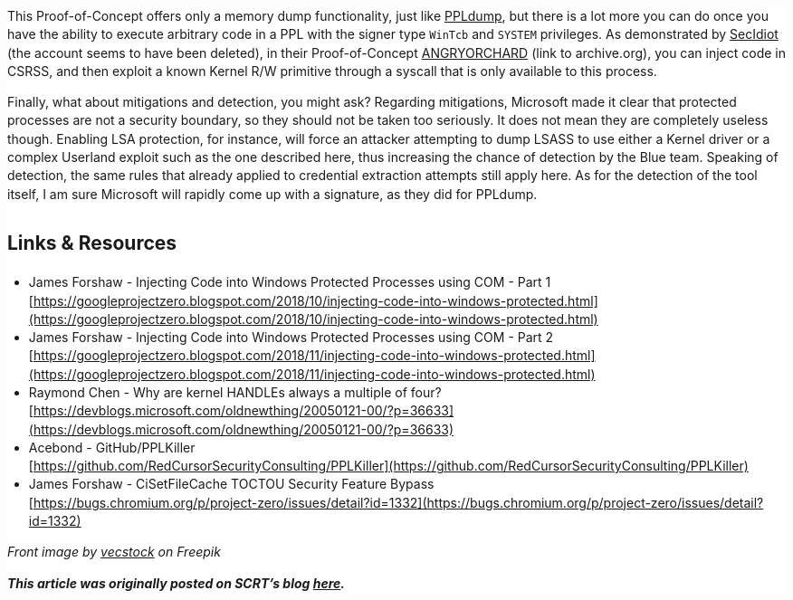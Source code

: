 This Proof-of-Concept offers only a memory dump functionality, just like [PPLdump](https://github.com/itm4n/PPLdump), but there is a lot more you can do once you have the ability to execute arbitrary code in a PPL with the signer type `WinTcb` and `SYSTEM` privileges. As demonstrated by [SecIdiot](https://github.com/SecIdiot) (the account seems to have been deleted), in their Proof-of-Concept [ANGRYORCHARD](https://web.archive.org/web/20221001053039/https://github.com/SecIdiot/ANGRYORCHARD) (link to archive.org), you can inject code in CSRSS, and then exploit a known Kernel R/W primitive through a syscall that is only available to this process.

Finally, what about mitigations and detection, you might ask? Regarding mitigations, Microsoft made it clear that protected processes are not a security boundary, so they should not be taken too seriously. It does not mean they are completely useless though. Enabling LSA protection, for instance, will force an attacker attempting to dump LSASS to use either a Kernel driver or a complex Userland exploit such as the one described here, thus increasing the chance of detection by the Blue team. Speaking of detection, the same rules that already applied to credential extraction attempts still apply here. As for the detection of the tool itself, I am sure Microsoft will rapidly come up with a signature, as they did for PPLdump.

## Links & Resources

- James Forshaw - Injecting Code into Windows Protected Processes using COM - Part 1  
[https://googleprojectzero.blogspot.com/2018/10/injecting-code-into-windows-protected.html](https://googleprojectzero.blogspot.com/2018/10/injecting-code-into-windows-protected.html)
- James Forshaw - Injecting Code into Windows Protected Processes using COM - Part 2  
[https://googleprojectzero.blogspot.com/2018/11/injecting-code-into-windows-protected.html](https://googleprojectzero.blogspot.com/2018/11/injecting-code-into-windows-protected.html)
- Raymond Chen - Why are kernel HANDLEs always a multiple of four?  
[https://devblogs.microsoft.com/oldnewthing/20050121-00/?p=36633](https://devblogs.microsoft.com/oldnewthing/20050121-00/?p=36633)
- Acebond - GitHub/PPLKiller  
[https://github.com/RedCursorSecurityConsulting/PPLKiller](https://github.com/RedCursorSecurityConsulting/PPLKiller)
- James Forshaw - CiSetFileCache TOCTOU Security Feature Bypass  
[https://bugs.chromium.org/p/project-zero/issues/detail?id=1332](https://bugs.chromium.org/p/project-zero/issues/detail?id=1332)

_Front image by [vecstock](https://www.freepik.com/free-ai-image/doctor-from-future-concept_111629075.htm) on Freepik_

**_This article was originally posted on SCRT’s blog [here](https://blog.scrt.ch/2023/03/17/bypassing-ppl-in-userland-again/)._**